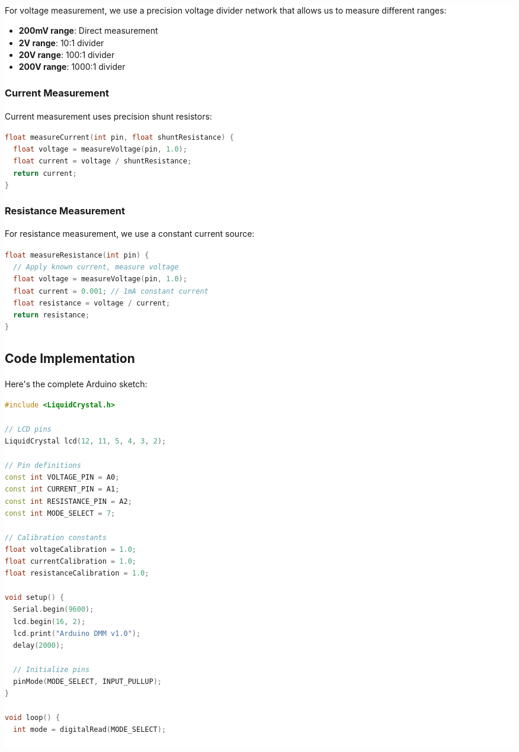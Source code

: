 For voltage measurement, we use a precision voltage divider network that allows us to measure different ranges:
- **200mV range**: Direct measurement
- **2V range**: 10:1 divider
- **20V range**: 100:1 divider
- **200V range**: 1000:1 divider

### Current Measurement
Current measurement uses precision shunt resistors:

```cpp
float measureCurrent(int pin, float shuntResistance) {
  float voltage = measureVoltage(pin, 1.0);
  float current = voltage / shuntResistance;
  return current;
}
```

### Resistance Measurement
For resistance measurement, we use a constant current source:

```cpp
float measureResistance(int pin) {
  // Apply known current, measure voltage
  float voltage = measureVoltage(pin, 1.0);
  float current = 0.001; // 1mA constant current
  float resistance = voltage / current;
  return resistance;
}
```

## Code Implementation

Here's the complete Arduino sketch:

```cpp
#include <LiquidCrystal.h>

// LCD pins
LiquidCrystal lcd(12, 11, 5, 4, 3, 2);

// Pin definitions
const int VOLTAGE_PIN = A0;
const int CURRENT_PIN = A1;
const int RESISTANCE_PIN = A2;
const int MODE_SELECT = 7;

// Calibration constants
float voltageCalibration = 1.0;
float currentCalibration = 1.0;
float resistanceCalibration = 1.0;

void setup() {
  Serial.begin(9600);
  lcd.begin(16, 2);
  lcd.print("Arduino DMM v1.0");
  delay(2000);
  
  // Initialize pins
  pinMode(MODE_SELECT, INPUT_PULLUP);
}

void loop() {
  int mode = digitalRead(MODE_SELECT);
  
```